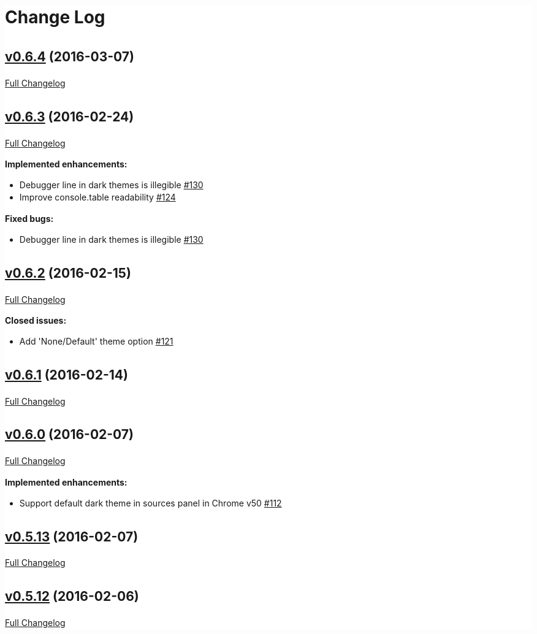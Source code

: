 # Change Log

## [v0.6.4](https://github.com/micjamking/devtools-author/tree/v0.6.4) (2016-03-07)
[Full Changelog](https://github.com/micjamking/devtools-author/compare/v0.6.3...v0.6.4)

## [v0.6.3](https://github.com/micjamking/devtools-author/tree/v0.6.3) (2016-02-24)
[Full Changelog](https://github.com/micjamking/devtools-author/compare/v0.6.2...v0.6.3)

**Implemented enhancements:**

- Debugger line in dark themes is illegible [\#130](https://github.com/micjamking/devtools-author/issues/130)
- Improve console.table readability [\#124](https://github.com/micjamking/devtools-author/issues/124)

**Fixed bugs:**

- Debugger line in dark themes is illegible [\#130](https://github.com/micjamking/devtools-author/issues/130)

## [v0.6.2](https://github.com/micjamking/devtools-author/tree/v0.6.2) (2016-02-15)
[Full Changelog](https://github.com/micjamking/devtools-author/compare/v0.6.1...v0.6.2)

**Closed issues:**

- Add 'None/Default' theme option [\#121](https://github.com/micjamking/devtools-author/issues/121)

## [v0.6.1](https://github.com/micjamking/devtools-author/tree/v0.6.1) (2016-02-14)
[Full Changelog](https://github.com/micjamking/devtools-author/compare/v0.6.0...v0.6.1)

## [v0.6.0](https://github.com/micjamking/devtools-author/tree/v0.6.0) (2016-02-07)
[Full Changelog](https://github.com/micjamking/devtools-author/compare/v0.5.13...v0.6.0)

**Implemented enhancements:**

- Support default dark theme in sources panel in Chrome v50 [\#112](https://github.com/micjamking/devtools-author/issues/112)

## [v0.5.13](https://github.com/micjamking/devtools-author/tree/v0.5.13) (2016-02-07)
[Full Changelog](https://github.com/micjamking/devtools-author/compare/v0.5.12...v0.5.13)

## [v0.5.12](https://github.com/micjamking/devtools-author/tree/v0.5.12) (2016-02-06)
[Full Changelog](https://github.com/micjamking/devtools-author/compare/v0.5.11...v0.5.12)
